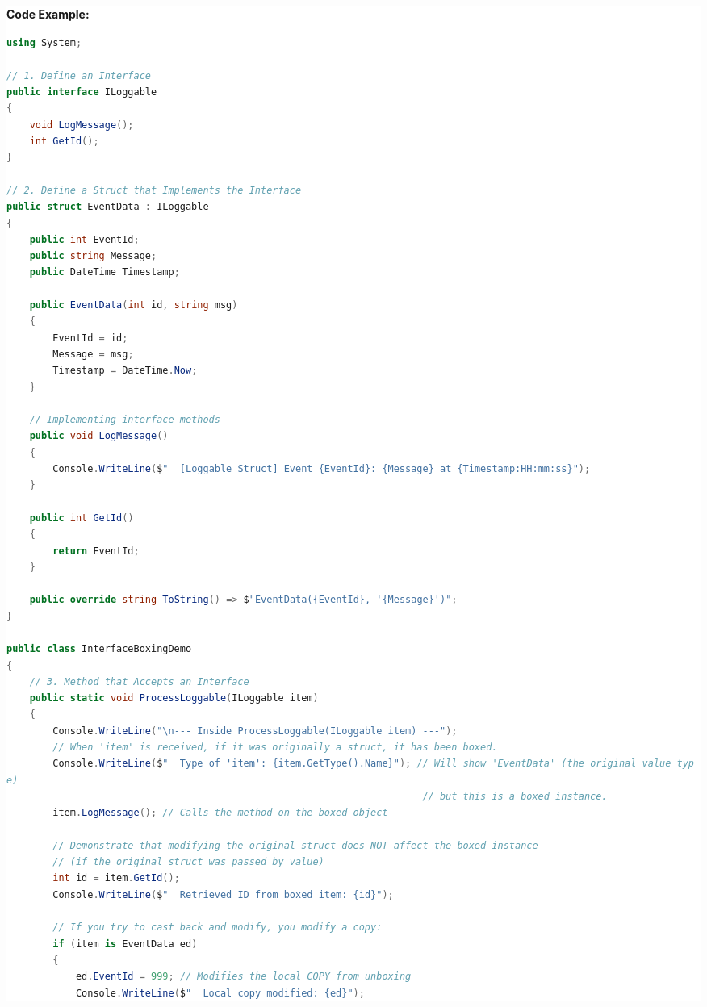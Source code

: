 **Code Example:**

```csharp
using System;

// 1. Define an Interface
public interface ILoggable
{
    void LogMessage();
    int GetId();
}

// 2. Define a Struct that Implements the Interface
public struct EventData : ILoggable
{
    public int EventId;
    public string Message;
    public DateTime Timestamp;

    public EventData(int id, string msg)
    {
        EventId = id;
        Message = msg;
        Timestamp = DateTime.Now;
    }

    // Implementing interface methods
    public void LogMessage()
    {
        Console.WriteLine($"  [Loggable Struct] Event {EventId}: {Message} at {Timestamp:HH:mm:ss}");
    }

    public int GetId()
    {
        return EventId;
    }

    public override string ToString() => $"EventData({EventId}, '{Message}')";
}

public class InterfaceBoxingDemo
{
    // 3. Method that Accepts an Interface
    public static void ProcessLoggable(ILoggable item)
    {
        Console.WriteLine("\n--- Inside ProcessLoggable(ILoggable item) ---");
        // When 'item' is received, if it was originally a struct, it has been boxed.
        Console.WriteLine($"  Type of 'item': {item.GetType().Name}"); // Will show 'EventData' (the original value type)
                                                                        // but this is a boxed instance.
        item.LogMessage(); // Calls the method on the boxed object

        // Demonstrate that modifying the original struct does NOT affect the boxed instance
        // (if the original struct was passed by value)
        int id = item.GetId();
        Console.WriteLine($"  Retrieved ID from boxed item: {id}");

        // If you try to cast back and modify, you modify a copy:
        if (item is EventData ed)
        {
            ed.EventId = 999; // Modifies the local COPY from unboxing
            Console.WriteLine($"  Local copy modified: {ed}");
```